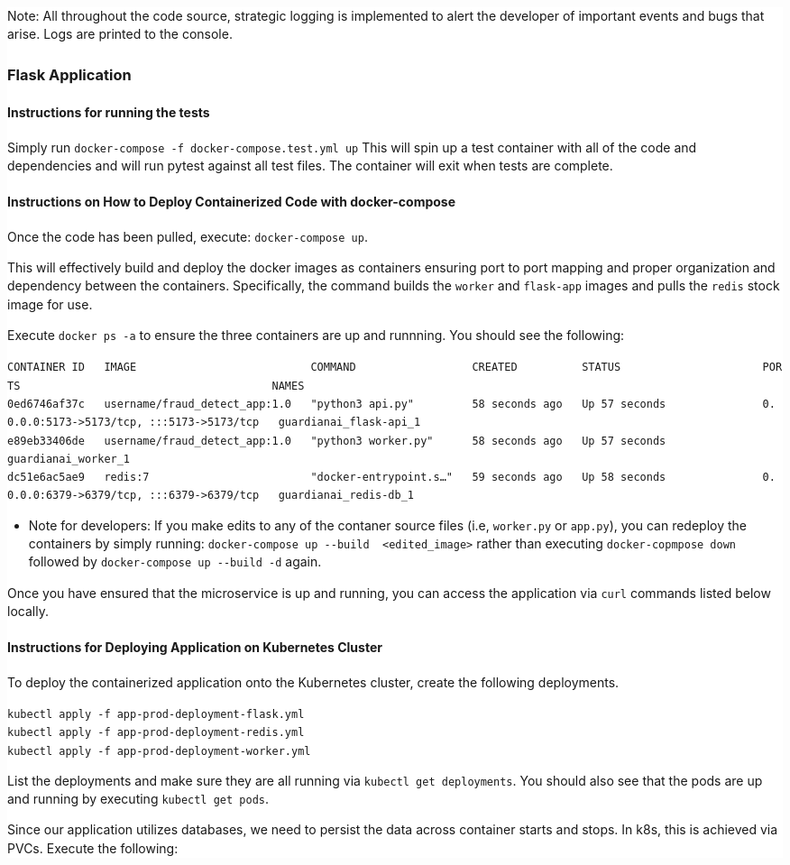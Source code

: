 Note: All throughout the code source, strategic logging is implemented to alert the developer of important events and bugs that arise. Logs are printed to the console.

### Flask Application

#### Instructions for running the tests

Simply run `docker-compose -f docker-compose.test.yml up`
This will spin up a test container with all of the code and dependencies and will run pytest against all test files. The container will exit when tests are complete.

#### Instructions on How to Deploy Containerized Code with docker-compose

Once the code has been pulled, execute: `docker-compose up`.

This will effectively build and deploy the docker images as containers ensuring port to port mapping and proper organization and dependency between the containers. Specifically, the command builds the `worker` and `flask-app` images and pulls the `redis` stock image for use.

Execute `docker ps -a` to ensure the three containers are up and runnning. You should see the following:

```
CONTAINER ID   IMAGE                           COMMAND                  CREATED          STATUS                      PORTS                                       NAMES
0ed6746af37c   username/fraud_detect_app:1.0   "python3 api.py"         58 seconds ago   Up 57 seconds               0.0.0.0:5173->5173/tcp, :::5173->5173/tcp   guardianai_flask-api_1
e89eb33406de   username/fraud_detect_app:1.0   "python3 worker.py"      58 seconds ago   Up 57 seconds                                               guardianai_worker_1
dc51e6ac5ae9   redis:7                         "docker-entrypoint.s…"   59 seconds ago   Up 58 seconds               0.0.0.0:6379->6379/tcp, :::6379->6379/tcp   guardianai_redis-db_1
```

- Note for developers: If you make edits to any of the contaner source files (i.e, `worker.py` or `app.py`), you can redeploy the containers by simply running: `docker-compose up --build  <edited_image>` rather than executing `docker-copmpose down` followed by `docker-compose up --build -d` again.

Once you have ensured that the microservice is up and running, you can access the application via `curl` commands listed below locally.

#### Instructions for Deploying Application on Kubernetes Cluster
To deploy the containerized application onto the Kubernetes cluster, create the following deployments. 

```
kubectl apply -f app-prod-deployment-flask.yml
kubectl apply -f app-prod-deployment-redis.yml
kubectl apply -f app-prod-deployment-worker.yml
```

List the deployments and make sure they are all running via `kubectl get deployments`. You should also see that the pods are up and running by executing `kubectl get pods`. 

Since our application utilizes databases, we need to persist the data across container starts and stops. In k8s, this is achieved via PVCs. Execute the following: 
